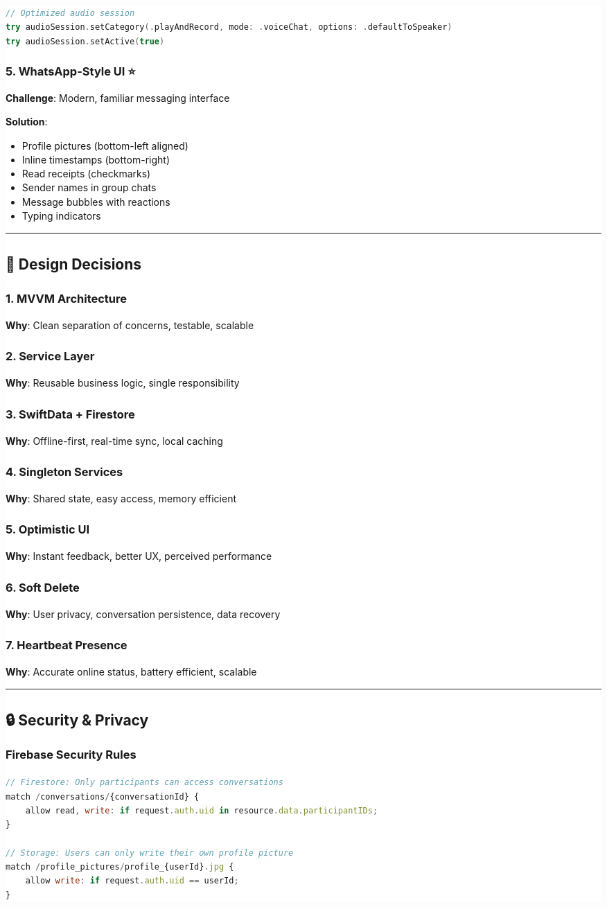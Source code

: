 ```swift
// Optimized audio session
try audioSession.setCategory(.playAndRecord, mode: .voiceChat, options: .defaultToSpeaker)
try audioSession.setActive(true)
```

### 5. WhatsApp-Style UI ⭐

**Challenge**: Modern, familiar messaging interface

**Solution**:
- Profile pictures (bottom-left aligned)
- Inline timestamps (bottom-right)
- Read receipts (checkmarks)
- Sender names in group chats
- Message bubbles with reactions
- Typing indicators

---

## 🎨 Design Decisions

### 1. MVVM Architecture
**Why**: Clean separation of concerns, testable, scalable

### 2. Service Layer
**Why**: Reusable business logic, single responsibility

### 3. SwiftData + Firestore
**Why**: Offline-first, real-time sync, local caching

### 4. Singleton Services
**Why**: Shared state, easy access, memory efficient

### 5. Optimistic UI
**Why**: Instant feedback, better UX, perceived performance

### 6. Soft Delete
**Why**: User privacy, conversation persistence, data recovery

### 7. Heartbeat Presence
**Why**: Accurate online status, battery efficient, scalable

---

## 🔒 Security & Privacy

### Firebase Security Rules

```javascript
// Firestore: Only participants can access conversations
match /conversations/{conversationId} {
    allow read, write: if request.auth.uid in resource.data.participantIDs;
}

// Storage: Users can only write their own profile picture
match /profile_pictures/profile_{userId}.jpg {
    allow write: if request.auth.uid == userId;
}
```
